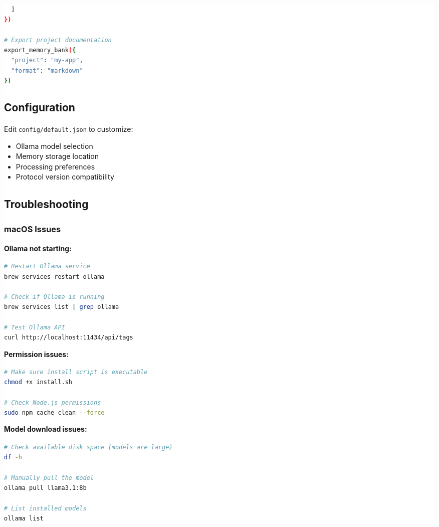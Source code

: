 ```bash
  ]
})

# Export project documentation
export_memory_bank({
  "project": "my-app",
  "format": "markdown"
})
```

## Configuration

Edit `config/default.json` to customize:

- Ollama model selection
- Memory storage location
- Processing preferences
- Protocol version compatibility

## Troubleshooting

### macOS Issues

**Ollama not starting:**
```bash
# Restart Ollama service
brew services restart ollama

# Check if Ollama is running
brew services list | grep ollama

# Test Ollama API
curl http://localhost:11434/api/tags
```

**Permission issues:**
```bash
# Make sure install script is executable
chmod +x install.sh

# Check Node.js permissions
sudo npm cache clean --force
```

**Model download issues:**
```bash
# Check available disk space (models are large)
df -h

# Manually pull the model
ollama pull llama3.1:8b

# List installed models
ollama list
```
